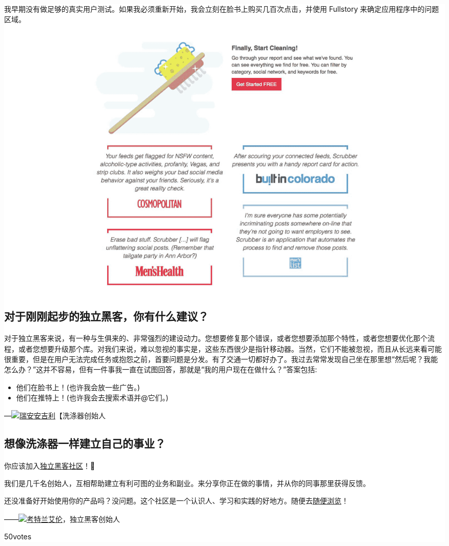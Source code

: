 我早期没有做足够的真实用户测试。如果我必须重新开始，我会立刻在脸书上购买几百次点击，并使用 Fullstory 来确定应用程序中的问题区域。

[![Reviews](img/5918e1d2654a64ec35e2995eef44f440.png)](https://scrubber.social) 

## 对于刚刚起步的独立黑客，你有什么建议？

对于独立黑客来说，有一种与生俱来的、非常强烈的建设动力。您想要修复那个错误，或者您想要添加那个特性，或者您想要优化那个流程，或者您想要升级那个库。对我们来说，难以忽视的事实是，这些东西很少是指针移动器。当然，它们不能被忽视，而且从长远来看可能很重要，但是在用户无法完成任务或抱怨之前，首要问题是分发。有了交通一切都好办了。我过去常常发现自己坐在那里想“然后呢？我能怎么办？”这并不容易，但有一件事我一直在试图回答，那就是“我的用户现在在做什么？”答案包括:

*   他们在脸书上！(也许我会放一些广告。)
*   他们在推特上！(也许我会去搜索术语并@它们。)

—[<picture id="ember5274092" class="user-avatar ember-view user-link__avatar">![](img/82bd3bb4769a3aa1cd13889ee7c0fa91.png)</picture>瑞安安吉利](/ryan_angilly?id=oPv8UDSAu5XMvXjtfnup3glHArv2)【洗涤器创始人

## 想像洗涤器一样建立自己的事业？

你应该加入[独立黑客社区](/)！🤗

我们是几千名创始人，互相帮助建立有利可图的业务和副业。来分享你正在做的事情，并从你的同事那里获得反馈。

还没准备好开始使用你的产品吗？没问题。这个社区是一个认识人、学习和实践的好地方。随便去[随便浏览](/)！

——[<picture id="ember5274097" class="user-avatar ember-view user-link__avatar">![](img/82bd3bb4769a3aa1cd13889ee7c0fa91.png)</picture>考特兰艾伦](/csallen?id=ibTLPyjwVebnZjMGKvz6ztarnuV2)，独立黑客创始人

50votes